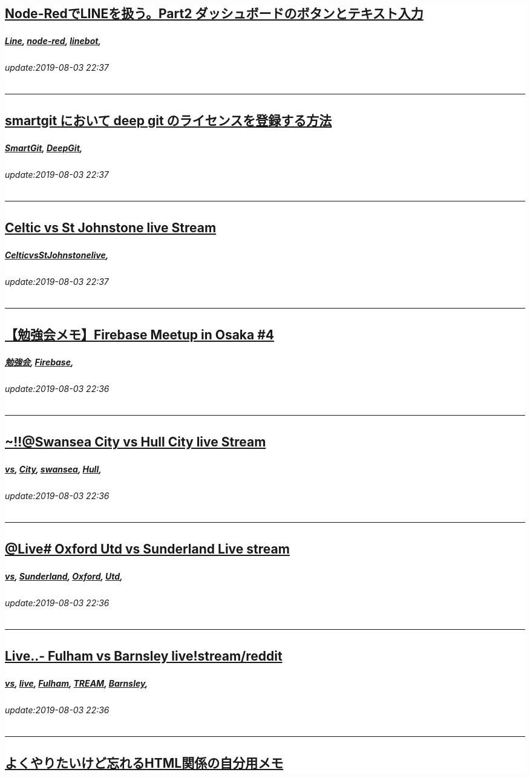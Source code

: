 ## [Node-RedでLINEを扱う。Part2 ダッシュボードのボタンとテキスト入力](https://qiita.com/ronkabu/items/ccc56d514cf0eb0193c2)
##### [Line](https://qiita.com/tags/Line), [node-red](https://qiita.com/tags/node-red), [linebot](https://qiita.com/tags/linebot), 
###### update:2019-08-03 22:37
---
## [smartgit において deep git のライセンスを登録する方法](https://qiita.com/fl_shota/items/f027d19e9cfe0b03fe71)
##### [SmartGit](https://qiita.com/tags/SmartGit), [DeepGit](https://qiita.com/tags/DeepGit), 
###### update:2019-08-03 22:37
---
## [Celtic vs St Johnstone live Stream](https://qiita.com/Celtic-vs-St-Johnstone--Live/items/74e68c3a1b531d7580b0)
##### [CelticvsStJohnstonelive](https://qiita.com/tags/CelticvsStJohnstonelive), 
###### update:2019-08-03 22:37
---
## [【勉強会メモ】Firebase Meetup in Osaka #4](https://qiita.com/Y-Kanoh/items/7b056e7df1cd68a255a0)
##### [勉強会](https://qiita.com/tags/勉強会), [Firebase](https://qiita.com/tags/Firebase), 
###### update:2019-08-03 22:36
---
## [~!!@Swansea City vs Hull City live Stream](https://qiita.com/ykgchxfgxdfgdfg/items/573a2e9c3539bfab98d3)
##### [vs](https://qiita.com/tags/vs), [City](https://qiita.com/tags/City), [swansea](https://qiita.com/tags/swansea), [Hull](https://qiita.com/tags/Hull), 
###### update:2019-08-03 22:36
---
## [@Live# Oxford Utd vs Sunderland Live stream](https://qiita.com/gdfuyhidfhdfiuhzdfi/items/4ae910d5c89b1aa883ee)
##### [vs](https://qiita.com/tags/vs), [Sunderland](https://qiita.com/tags/Sunderland), [Oxford](https://qiita.com/tags/Oxford), [Utd](https://qiita.com/tags/Utd), 
###### update:2019-08-03 22:36
---
## [Live..- Fulham vs Barnsley live!stream/reddit](https://qiita.com/snjtkgruty/items/9ed5ceafa5c057fa4fba)
##### [vs](https://qiita.com/tags/vs), [live](https://qiita.com/tags/live), [Fulham](https://qiita.com/tags/Fulham), [TREAM](https://qiita.com/tags/TREAM), [Barnsley](https://qiita.com/tags/Barnsley), 
###### update:2019-08-03 22:36
---
## [よくやりたいけど忘れるHTML関係の自分用メモ](https://qiita.com/krohigewagma/items/57e665960e36b076a4af)
